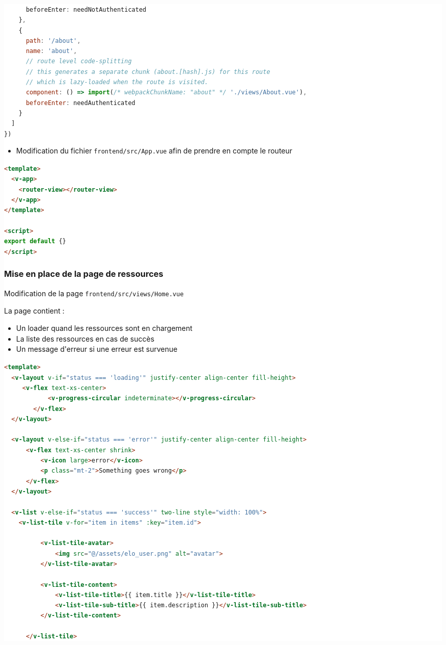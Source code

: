 ```js
      beforeEnter: needNotAuthenticated
    },
    {
      path: '/about',
      name: 'about',
      // route level code-splitting
      // this generates a separate chunk (about.[hash].js) for this route
      // which is lazy-loaded when the route is visited.
      component: () => import(/* webpackChunkName: "about" */ './views/About.vue'),
      beforeEnter: needAuthenticated
    }
  ]
})
```

- Modification du fichier `frontend/src/App.vue` afin de prendre en compte le routeur

```html
<template>
  <v-app>
    <router-view></router-view>
  </v-app>
</template>

<script>
export default {}
</script>
```

### Mise en place de la page de ressources

Modification de la page `frontend/src/views/Home.vue`

La page contient :
- Un loader quand les ressources sont en chargement
- La liste des ressources en cas de succès
- Un message d'erreur si une erreur est survenue

```html
<template>
  <v-layout v-if="status === 'loading'" justify-center align-center fill-height>
     <v-flex text-xs-center>
            <v-progress-circular indeterminate></v-progress-circular>
        </v-flex>
  </v-layout>

  <v-layout v-else-if="status === 'error'" justify-center align-center fill-height>
      <v-flex text-xs-center shrink>
          <v-icon large>error</v-icon>
          <p class="mt-2">Something goes wrong</p>
      </v-flex>
  </v-layout>

  <v-list v-else-if="status === 'success'" two-line style="width: 100%">
    <v-list-tile v-for="item in items" :key="item.id">

          <v-list-tile-avatar>
              <img src="@/assets/elo_user.png" alt="avatar">
          </v-list-tile-avatar>

          <v-list-tile-content>
              <v-list-tile-title>{{ item.title }}</v-list-tile-title>
              <v-list-tile-sub-title>{{ item.description }}</v-list-tile-sub-title>
          </v-list-tile-content>

      </v-list-tile>
```